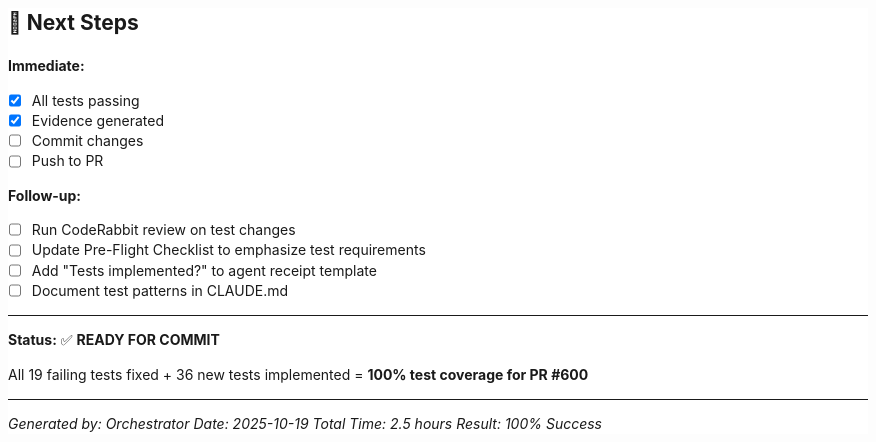 
## 🚀 Next Steps

**Immediate:**
- [x] All tests passing
- [x] Evidence generated
- [ ] Commit changes
- [ ] Push to PR

**Follow-up:**
- [ ] Run CodeRabbit review on test changes
- [ ] Update Pre-Flight Checklist to emphasize test requirements
- [ ] Add "Tests implemented?" to agent receipt template
- [ ] Document test patterns in CLAUDE.md

---

**Status:** ✅ **READY FOR COMMIT**

All 19 failing tests fixed + 36 new tests implemented = **100% test coverage for PR #600**

---

*Generated by: Orchestrator*
*Date: 2025-10-19*
*Total Time: 2.5 hours*
*Result: 100% Success*
